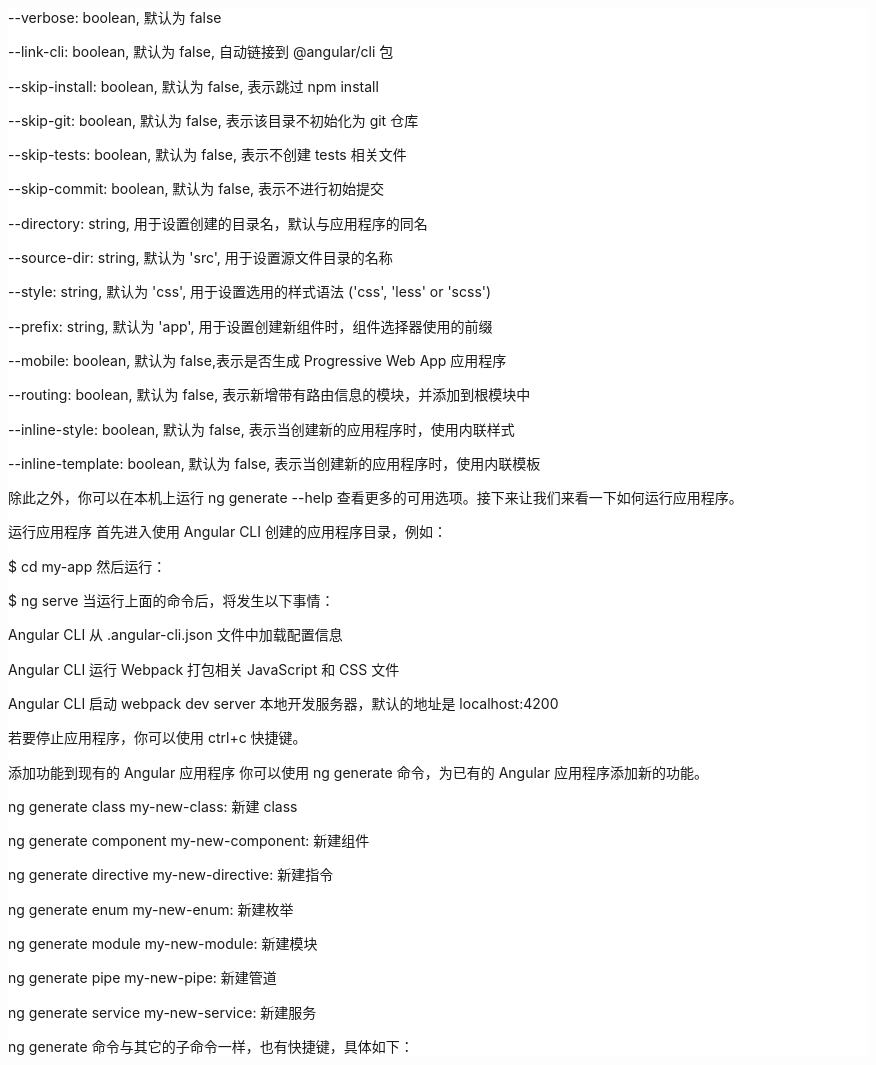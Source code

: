 --verbose: boolean, 默认为 false

--link-cli: boolean, 默认为 false, 自动链接到 @angular/cli 包

--skip-install: boolean, 默认为 false, 表示跳过 npm install

--skip-git: boolean, 默认为 false, 表示该目录不初始化为 git 仓库

--skip-tests: boolean, 默认为 false, 表示不创建 tests 相关文件

--skip-commit: boolean, 默认为 false, 表示不进行初始提交

--directory: string, 用于设置创建的目录名，默认与应用程序的同名

--source-dir: string, 默认为 'src', 用于设置源文件目录的名称

--style: string, 默认为 'css', 用于设置选用的样式语法 ('css', 'less' or 'scss')

--prefix: string, 默认为 'app', 用于设置创建新组件时，组件选择器使用的前缀

--mobile: boolean, 默认为 false,表示是否生成 Progressive Web App 应用程序

--routing: boolean, 默认为 false, 表示新增带有路由信息的模块，并添加到根模块中

--inline-style: boolean, 默认为 false, 表示当创建新的应用程序时，使用内联样式

--inline-template: boolean, 默认为 false, 表示当创建新的应用程序时，使用内联模板

除此之外，你可以在本机上运行 ng generate --help 查看更多的可用选项。接下来让我们来看一下如何运行应用程序。

运行应用程序
首先进入使用 Angular CLI 创建的应用程序目录，例如：

$ cd my-app
然后运行：

$ ng serve
当运行上面的命令后，将发生以下事情：

Angular CLI 从 .angular-cli.json 文件中加载配置信息

Angular CLI 运行 Webpack 打包相关 JavaScript 和 CSS 文件

Angular CLI 启动 webpack dev server 本地开发服务器，默认的地址是 localhost:4200

若要停止应用程序，你可以使用 ctrl+c 快捷键。

添加功能到现有的 Angular 应用程序
你可以使用 ng generate 命令，为已有的 Angular 应用程序添加新的功能。

ng generate class my-new-class: 新建 class

ng generate component my-new-component: 新建组件

ng generate directive my-new-directive: 新建指令

ng generate enum my-new-enum: 新建枚举

ng generate module my-new-module: 新建模块

ng generate pipe my-new-pipe: 新建管道

ng generate service my-new-service: 新建服务

ng generate 命令与其它的子命令一样，也有快捷键，具体如下：

